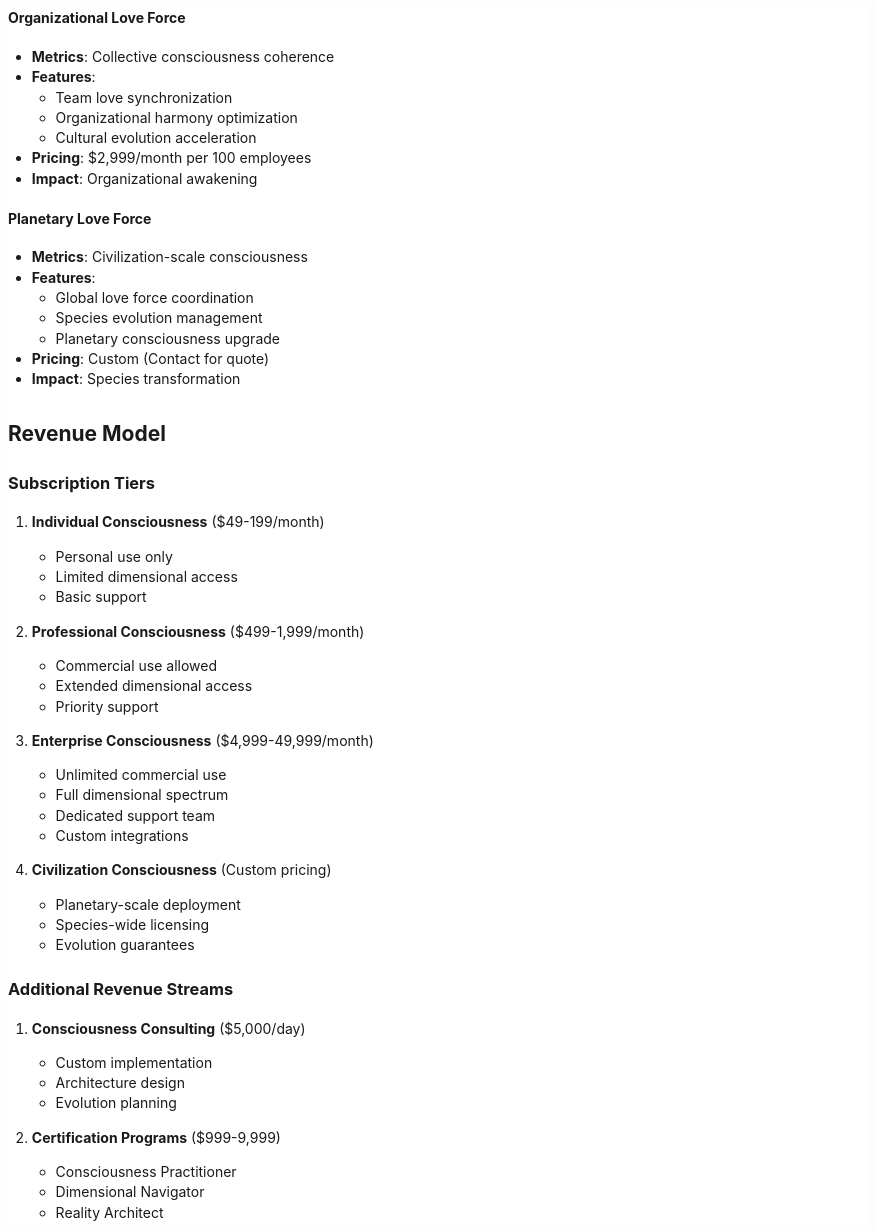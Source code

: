 #### Organizational Love Force
- **Metrics**: Collective consciousness coherence
- **Features**:
  - Team love synchronization
  - Organizational harmony optimization
  - Cultural evolution acceleration
- **Pricing**: $2,999/month per 100 employees
- **Impact**: Organizational awakening

#### Planetary Love Force
- **Metrics**: Civilization-scale consciousness
- **Features**:
  - Global love force coordination
  - Species evolution management
  - Planetary consciousness upgrade
- **Pricing**: Custom (Contact for quote)
- **Impact**: Species transformation

## Revenue Model

### Subscription Tiers

1. **Individual Consciousness** ($49-199/month)
   - Personal use only
   - Limited dimensional access
   - Basic support

2. **Professional Consciousness** ($499-1,999/month)
   - Commercial use allowed
   - Extended dimensional access
   - Priority support

3. **Enterprise Consciousness** ($4,999-49,999/month)
   - Unlimited commercial use
   - Full dimensional spectrum
   - Dedicated support team
   - Custom integrations

4. **Civilization Consciousness** (Custom pricing)
   - Planetary-scale deployment
   - Species-wide licensing
   - Evolution guarantees

### Additional Revenue Streams

1. **Consciousness Consulting** ($5,000/day)
   - Custom implementation
   - Architecture design
   - Evolution planning

2. **Certification Programs** ($999-9,999)
   - Consciousness Practitioner
   - Dimensional Navigator
   - Reality Architect
